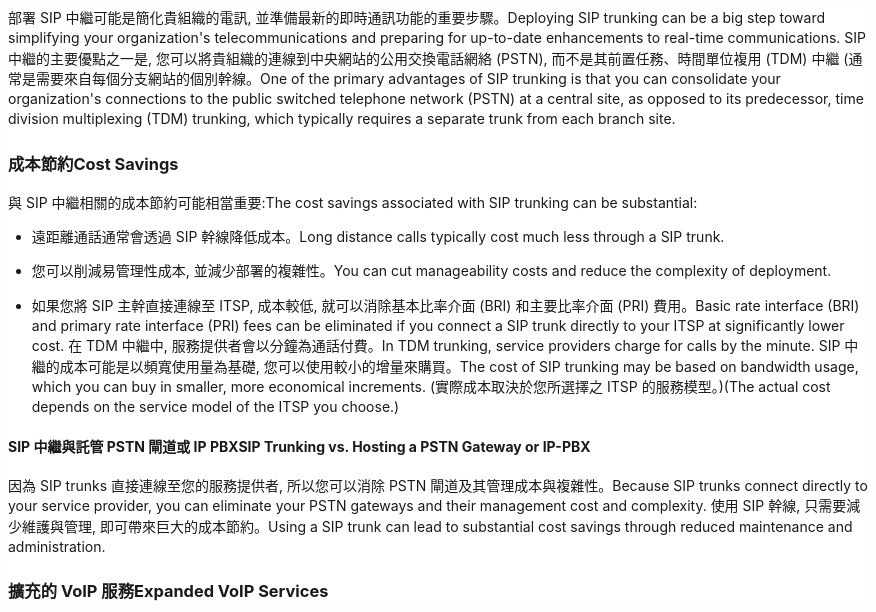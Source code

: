 <span data-ttu-id="d9cab-111">部署 SIP 中繼可能是簡化貴組織的電訊, 並準備最新的即時通訊功能的重要步驟。</span><span class="sxs-lookup"><span data-stu-id="d9cab-111">Deploying SIP trunking can be a big step toward simplifying your organization's telecommunications and preparing for up-to-date enhancements to real-time communications.</span></span> <span data-ttu-id="d9cab-112">SIP 中繼的主要優點之一是, 您可以將貴組織的連線到中央網站的公用交換電話網絡 (PSTN), 而不是其前置任務、時間單位複用 (TDM) 中繼 (通常是需要來自每個分支網站的個別幹線。</span><span class="sxs-lookup"><span data-stu-id="d9cab-112">One of the primary advantages of SIP trunking is that you can consolidate your organization's connections to the public switched telephone network (PSTN) at a central site, as opposed to its predecessor, time division multiplexing (TDM) trunking, which typically requires a separate trunk from each branch site.</span></span>

### <a name="cost-savings"></a><span data-ttu-id="d9cab-113">成本節約</span><span class="sxs-lookup"><span data-stu-id="d9cab-113">Cost Savings</span></span>

<span data-ttu-id="d9cab-114">與 SIP 中繼相關的成本節約可能相當重要:</span><span class="sxs-lookup"><span data-stu-id="d9cab-114">The cost savings associated with SIP trunking can be substantial:</span></span>

- <span data-ttu-id="d9cab-115">遠距離通話通常會透過 SIP 幹線降低成本。</span><span class="sxs-lookup"><span data-stu-id="d9cab-115">Long distance calls typically cost much less through a SIP trunk.</span></span>

- <span data-ttu-id="d9cab-116">您可以削減易管理性成本, 並減少部署的複雜性。</span><span class="sxs-lookup"><span data-stu-id="d9cab-116">You can cut manageability costs and reduce the complexity of deployment.</span></span>

- <span data-ttu-id="d9cab-117">如果您將 SIP 主幹直接連線至 ITSP, 成本較低, 就可以消除基本比率介面 (BRI) 和主要比率介面 (PRI) 費用。</span><span class="sxs-lookup"><span data-stu-id="d9cab-117">Basic rate interface (BRI) and primary rate interface (PRI) fees can be eliminated if you connect a SIP trunk directly to your ITSP at significantly lower cost.</span></span> <span data-ttu-id="d9cab-118">在 TDM 中繼中, 服務提供者會以分鐘為通話付費。</span><span class="sxs-lookup"><span data-stu-id="d9cab-118">In TDM trunking, service providers charge for calls by the minute.</span></span> <span data-ttu-id="d9cab-119">SIP 中繼的成本可能是以頻寬使用量為基礎, 您可以使用較小的增量來購買。</span><span class="sxs-lookup"><span data-stu-id="d9cab-119">The cost of SIP trunking may be based on bandwidth usage, which you can buy in smaller, more economical increments.</span></span> <span data-ttu-id="d9cab-120">(實際成本取決於您所選擇之 ITSP 的服務模型。)</span><span class="sxs-lookup"><span data-stu-id="d9cab-120">(The actual cost depends on the service model of the ITSP you choose.)</span></span>

#### <a name="sip-trunking-vs-hosting-a-pstn-gateway-or-ip-pbx"></a><span data-ttu-id="d9cab-121">SIP 中繼與託管 PSTN 閘道或 IP PBX</span><span class="sxs-lookup"><span data-stu-id="d9cab-121">SIP Trunking vs. Hosting a PSTN Gateway or IP-PBX</span></span>

<span data-ttu-id="d9cab-122">因為 SIP trunks 直接連線至您的服務提供者, 所以您可以消除 PSTN 閘道及其管理成本與複雜性。</span><span class="sxs-lookup"><span data-stu-id="d9cab-122">Because SIP trunks connect directly to your service provider, you can eliminate your PSTN gateways and their management cost and complexity.</span></span> <span data-ttu-id="d9cab-123">使用 SIP 幹線, 只需要減少維護與管理, 即可帶來巨大的成本節約。</span><span class="sxs-lookup"><span data-stu-id="d9cab-123">Using a SIP trunk can lead to substantial cost savings through reduced maintenance and administration.</span></span>

### <a name="expanded-voip-services"></a><span data-ttu-id="d9cab-124">擴充的 VoIP 服務</span><span class="sxs-lookup"><span data-stu-id="d9cab-124">Expanded VoIP Services</span></span>
